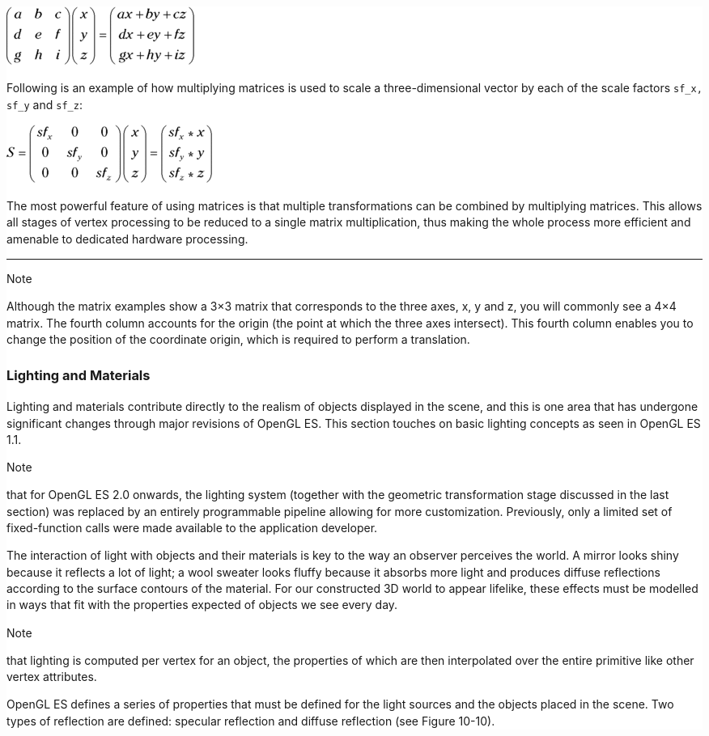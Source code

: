 ![images](./media/images/eq10001.png)

Following is an example of how multiplying matrices is used to scale a three-dimensional vector by each of the scale factors `sf_x, sf_y` and `sf_z`:

![images](./media/images/eq10002.png)

The most powerful feature of using matrices is that multiple transformations can be combined by multiplying matrices. This allows all stages of vertex processing to be reduced to a single matrix multiplication, thus making the whole process more efficient and amenable to dedicated hardware processing.

---

> [!NOTE]

Although the matrix examples show a 3×3 matrix that corresponds to the three axes, x, y and z, you will commonly see a 4×4 matrix. The fourth column accounts for the origin (the point at which the three axes intersect). This fourth column enables you to change the position of the coordinate origin, which is required to perform a translation.

### Lighting and Materials

Lighting and materials contribute directly to the realism of objects displayed in the scene, and this is one area that has undergone significant changes through major revisions of OpenGL ES. This section touches on basic lighting concepts as seen in OpenGL ES 1.1.

> [!NOTE]
> that for OpenGL ES 2.0 onwards, the lighting system (together with the geometric transformation stage discussed in the last section) was replaced by an entirely programmable pipeline allowing for more customization. Previously, only a limited set of fixed-function calls were made available to the application developer.

The interaction of light with objects and their materials is key to the way an observer perceives the world. A mirror looks shiny because it reflects a lot of light; a wool sweater looks fluffy because it absorbs more light and produces diffuse reflections according to the surface contours of the material. For our constructed 3D world to appear lifelike, these effects must be modelled in ways that fit with the properties expected of objects we see every day.

> [!NOTE]
> that lighting is computed per vertex for an object, the properties of which are then interpolated over the entire primitive like other vertex attributes.

OpenGL ES defines a series of properties that must be defined for the light sources and the objects placed in the scene. Two types of reflection are defined: specular reflection and diffuse reflection (see Figure 10-10).
